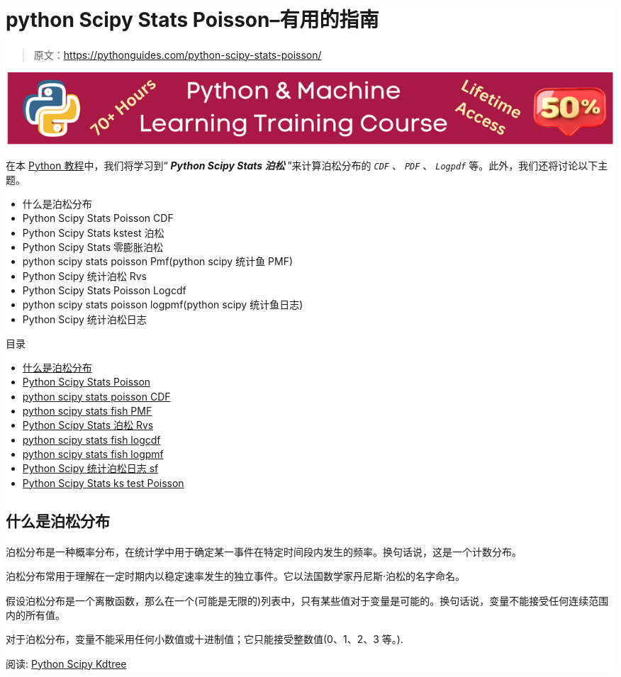 # python Scipy Stats Poisson–有用的指南

> 原文：<https://pythonguides.com/python-scipy-stats-poisson/>

[![Python & Machine Learning training courses](img/49ec9c6da89a04c9f45bab643f8c765c.png)](https://sharepointsky.teachable.com/p/python-and-machine-learning-training-course)

在本 [Python 教程](https://pythonguides.com/learn-python/)中，我们将学习到“ ***Python Scipy Stats 泊松*** ”来计算泊松分布的 *`CDF`* 、 *`PDF`* 、 *`Logpdf`* 等。此外，我们还将讨论以下主题。

*   什么是泊松分布
*   Python Scipy Stats Poisson CDF
*   Python Scipy Stats kstest 泊松
*   Python Scipy Stats 零膨胀泊松
*   python scipy stats poisson Pmf(python scipy 统计鱼 PMF)
*   Python Scipy 统计泊松 Rvs
*   Python Scipy Stats Poisson Logcdf
*   python scipy stats poisson logpmf(python scipy 统计鱼日志)
*   Python Scipy 统计泊松日志

目录

[](#)

*   [什么是泊松分布](#What_is_Poisson_Distribution "What is Poisson Distribution")
*   [Python Scipy Stats Poisson](#Python_Scipy_Stats_Poisson "Python Scipy Stats Poisson")
*   [python scipy stats poisson CDF](#Python_Scipy_Stats_Poisson_CDF "Python Scipy Stats Poisson CDF")
*   [python scipy stats fish PMF](#Python_Scipy_Stats_Poisson_Pmf "Python Scipy Stats Poisson Pmf")
*   [Python Scipy Stats 泊松 Rvs](#Python_Scipy_Stats_Poisson_Rvs "Python Scipy Stats Poisson Rvs")
*   [python scipy stats fish logcdf](#Python_Scipy_Stats_Poisson_Logcdf "Python Scipy Stats Poisson Logcdf")
*   [python scipy stats fish logpmf](#Python_Scipy_Stats_Poisson_Logpmf "Python Scipy Stats Poisson Logpmf")
*   [Python Scipy 统计泊松日志 sf](#Python_Scipy_Stats_Poisson_Logsf "Python Scipy Stats Poisson Logsf")
*   [Python Scipy Stats ks test Poisson](#Python_Scipy_Stats_kstest_Poisson "Python Scipy Stats kstest Poisson")

## 什么是泊松分布

泊松分布是一种概率分布，在统计学中用于确定某一事件在特定时间段内发生的频率。换句话说，这是一个计数分布。

泊松分布常用于理解在一定时期内以稳定速率发生的独立事件。它以法国数学家丹尼斯·泊松的名字命名。

假设泊松分布是一个离散函数，那么在一个(可能是无限的)列表中，只有某些值对于变量是可能的。换句话说，变量不能接受任何连续范围内的所有值。

对于泊松分布，变量不能采用任何小数值或十进制值；它只能接受整数值(0、1、2、3 等。).

阅读: [Python Scipy Kdtree](https://pythonguides.com/python-scipy-kdtree/)
